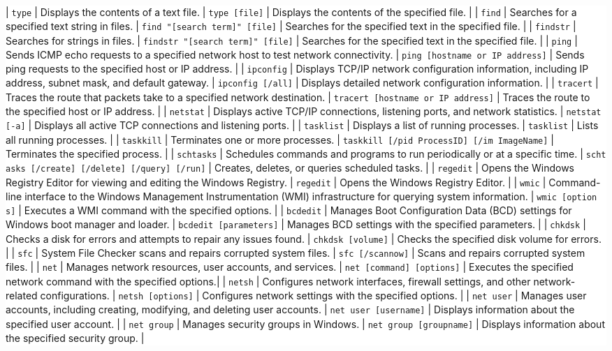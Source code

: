 | `type`                        | Displays the contents of a text file.                                                                                               | `type [file]`                                                       | Displays the contents of the specified file.                      |
| `find`                        | Searches for a specified text string in files.                                                                                      | `find "[search term]" [file]`                                       | Searches for the specified text in the specified file.            |
| `findstr`                     | Searches for strings in files.                                                                                                      | `findstr "[search term]" [file]`                                    | Searches for the specified text in the specified file.            |
| `ping`                        | Sends ICMP echo requests to a specified network host to test network connectivity.                                                   | `ping [hostname or IP address]`                                     | Sends ping requests to the specified host or IP address.          |
| `ipconfig`                    | Displays TCP/IP network configuration information, including IP address, subnet mask, and default gateway.                        | `ipconfig [/all]`                                                   | Displays detailed network configuration information.              |
| `tracert`                     | Traces the route that packets take to a specified network destination.                                                               | `tracert [hostname or IP address]`                                 | Traces the route to the specified host or IP address.             |
| `netstat`                     | Displays active TCP/IP connections, listening ports, and network statistics.                                                         | `netstat [-a]`                                                      | Displays all active TCP connections and listening ports.          |
| `tasklist`                    | Displays a list of running processes.                                                                                               | `tasklist`                                                          | Lists all running processes.                                      |
| `taskkill`                    | Terminates one or more processes.                                                                                                   | `taskkill [/pid ProcessID] [/im ImageName]`                        | Terminates the specified process.                                 |
| `schtasks`                    | Schedules commands and programs to run periodically or at a specific time.                                                           | `schtasks [/create] [/delete] [/query] [/run]`                      | Creates, deletes, or queries scheduled tasks.                    |
| `regedit`                     | Opens the Windows Registry Editor for viewing and editing the Windows Registry.                                                      | `regedit`                                                           | Opens the Windows Registry Editor.                               |
| `wmic`                        | Command-line interface to the Windows Management Instrumentation (WMI) infrastructure for querying system information.             | `wmic [options]`                                                    | Executes a WMI command with the specified options.               |
| `bcdedit`                     | Manages Boot Configuration Data (BCD) settings for Windows boot manager and loader.                                                 | `bcdedit [parameters]`                                              | Manages BCD settings with the specified parameters.              |
| `chkdsk`                      | Checks a disk for errors and attempts to repair any issues found.                                                                     | `chkdsk [volume]`                                                   | Checks the specified disk volume for errors.                     |
| `sfc`                         | System File Checker scans and repairs corrupted system files.                                                                         | `sfc [/scannow]`                                                    | Scans and repairs corrupted system files.                        |
| `net`                         | Manages network resources, user accounts, and services.                                                                              | `net [command] [options]`                                           | Executes the specified network command with the specified options.|
| `netsh`                       | Configures network interfaces, firewall settings, and other network-related configurations.                                         | `netsh [options]`                                                   | Configures network settings with the specified options.          |
| `net user`                    | Manages user accounts, including creating, modifying, and deleting user accounts.                                                    | `net user [username]`                                               | Displays information about the specified user account.           |
| `net group`                   | Manages security groups in Windows.                                                                                                 | `net group [groupname]`                                             | Displays information about the specified security group.         |